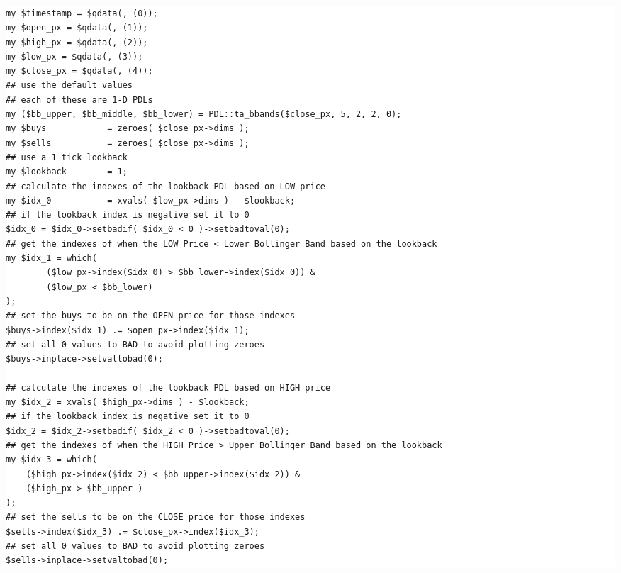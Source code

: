     my $timestamp = $qdata(, (0));
    my $open_px = $qdata(, (1));
    my $high_px = $qdata(, (2));
    my $low_px = $qdata(, (3));
    my $close_px = $qdata(, (4));
    ## use the default values
    ## each of these are 1-D PDLs
    my ($bb_upper, $bb_middle, $bb_lower) = PDL::ta_bbands($close_px, 5, 2, 2, 0);
    my $buys            = zeroes( $close_px->dims );
    my $sells           = zeroes( $close_px->dims );
    ## use a 1 tick lookback
    my $lookback        = 1;
    ## calculate the indexes of the lookback PDL based on LOW price
    my $idx_0           = xvals( $low_px->dims ) - $lookback;
    ## if the lookback index is negative set it to 0
    $idx_0 = $idx_0->setbadif( $idx_0 < 0 )->setbadtoval(0);
    ## get the indexes of when the LOW Price < Lower Bollinger Band based on the lookback
    my $idx_1 = which( 
            ($low_px->index($idx_0) > $bb_lower->index($idx_0)) &
            ($low_px < $bb_lower)
    );
    ## set the buys to be on the OPEN price for those indexes
    $buys->index($idx_1) .= $open_px->index($idx_1);
    ## set all 0 values to BAD to avoid plotting zeroes
    $buys->inplace->setvaltobad(0);

    ## calculate the indexes of the lookback PDL based on HIGH price
    my $idx_2 = xvals( $high_px->dims ) - $lookback;
    ## if the lookback index is negative set it to 0
    $idx_2 = $idx_2->setbadif( $idx_2 < 0 )->setbadtoval(0);
    ## get the indexes of when the HIGH Price > Upper Bollinger Band based on the lookback
    my $idx_3 = which(
        ($high_px->index($idx_2) < $bb_upper->index($idx_2)) &
        ($high_px > $bb_upper )
    );
    ## set the sells to be on the CLOSE price for those indexes
    $sells->index($idx_3) .= $close_px->index($idx_3);
    ## set all 0 values to BAD to avoid plotting zeroes
    $sells->inplace->setvaltobad(0);

